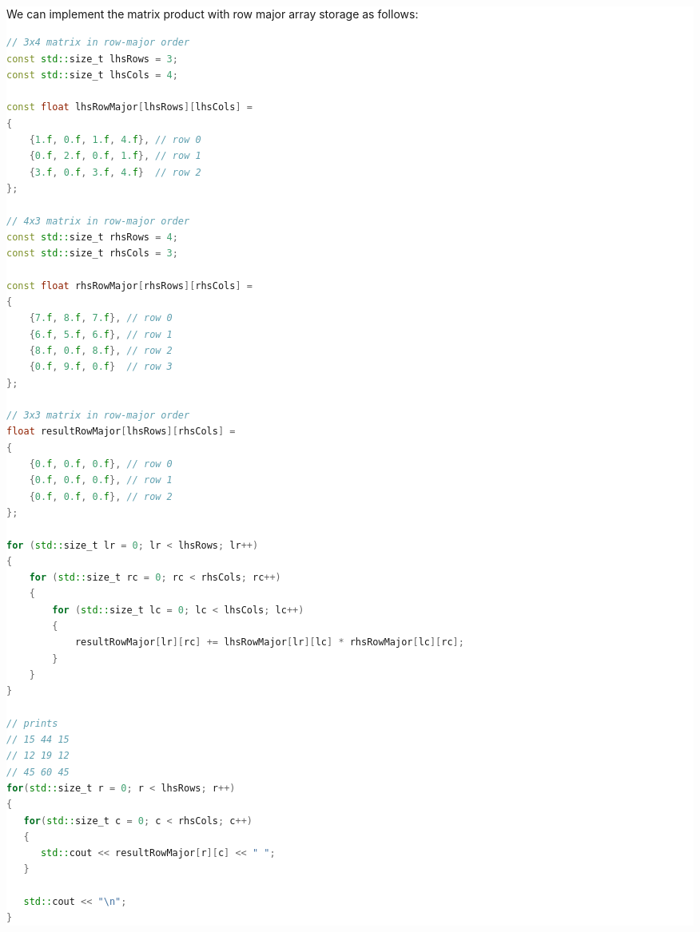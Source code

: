 We can implement the matrix product with row major array storage as follows:

```c++
// 3x4 matrix in row-major order
const std::size_t lhsRows = 3;
const std::size_t lhsCols = 4;

const float lhsRowMajor[lhsRows][lhsCols] = 
{ 
    {1.f, 0.f, 1.f, 4.f}, // row 0 
    {0.f, 2.f, 0.f, 1.f}, // row 1
    {3.f, 0.f, 3.f, 4.f}  // row 2
};

// 4x3 matrix in row-major order
const std::size_t rhsRows = 4;
const std::size_t rhsCols = 3;

const float rhsRowMajor[rhsRows][rhsCols] = 
{ 
    {7.f, 8.f, 7.f}, // row 0 
    {6.f, 5.f, 6.f}, // row 1
    {8.f, 0.f, 8.f}, // row 2
    {0.f, 9.f, 0.f}  // row 3
};

// 3x3 matrix in row-major order
float resultRowMajor[lhsRows][rhsCols] = 
{ 
    {0.f, 0.f, 0.f}, // row 0 
    {0.f, 0.f, 0.f}, // row 1
    {0.f, 0.f, 0.f}, // row 2
};

for (std::size_t lr = 0; lr < lhsRows; lr++)
{
    for (std::size_t rc = 0; rc < rhsCols; rc++)
    {
        for (std::size_t lc = 0; lc < lhsCols; lc++)
        {
            resultRowMajor[lr][rc] += lhsRowMajor[lr][lc] * rhsRowMajor[lc][rc];
        }
    }
}

// prints 
// 15 44 15
// 12 19 12
// 45 60 45
for(std::size_t r = 0; r < lhsRows; r++)
{
   for(std::size_t c = 0; c < rhsCols; c++)
   {
      std::cout << resultRowMajor[r][c] << " ";
   }
   
   std::cout << "\n";
}
```
